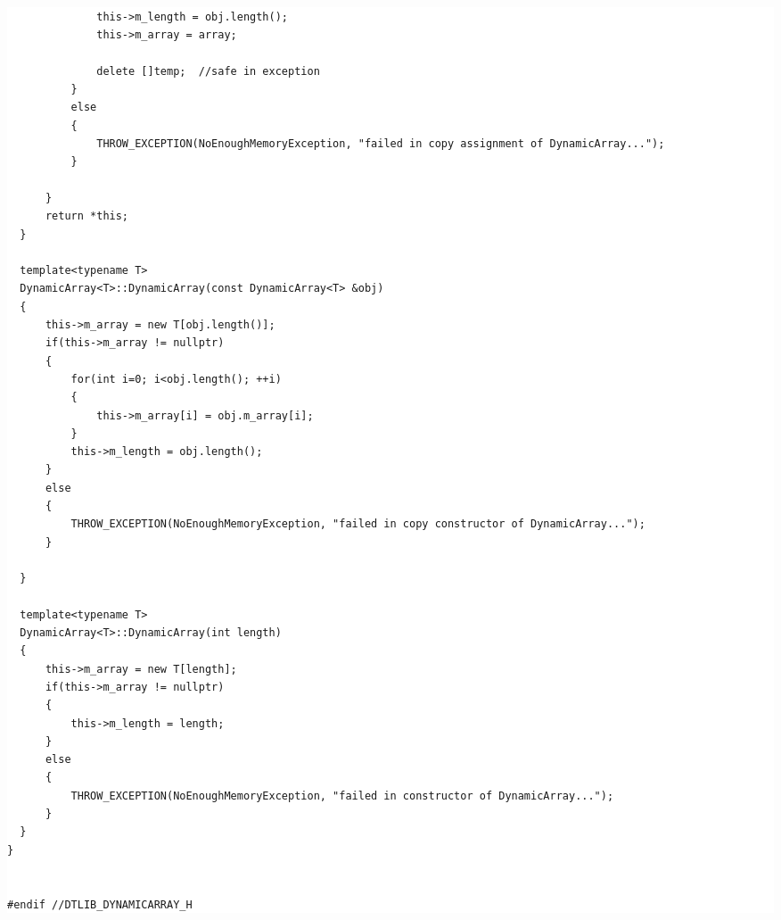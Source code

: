   ```
  				this->m_length = obj.length();
  				this->m_array = array;
  
  				delete []temp;	//safe in exception
  			}
  			else
  			{
  				THROW_EXCEPTION(NoEnoughMemoryException, "failed in copy assignment of DynamicArray...");
  			}
  
  		}
  		return *this;
  	}
  
  	template<typename T>
  	DynamicArray<T>::DynamicArray(const DynamicArray<T> &obj)
  	{
  		this->m_array = new T[obj.length()];
  		if(this->m_array != nullptr)
  		{
  			for(int i=0; i<obj.length(); ++i)
  			{
  				this->m_array[i] = obj.m_array[i];
  			}
  			this->m_length = obj.length();
  		}
  		else
  		{
  			THROW_EXCEPTION(NoEnoughMemoryException, "failed in copy constructor of DynamicArray...");
  		}
  
  	}
  
  	template<typename T>
  	DynamicArray<T>::DynamicArray(int length)
  	{
  		this->m_array = new T[length];
  		if(this->m_array != nullptr)
  		{
  			this->m_length = length;
  		}
  		else
  		{
  			THROW_EXCEPTION(NoEnoughMemoryException, "failed in constructor of DynamicArray...");
  		}
  	}
  }
  
  
  #endif //DTLIB_DYNAMICARRAY_H
  ```
